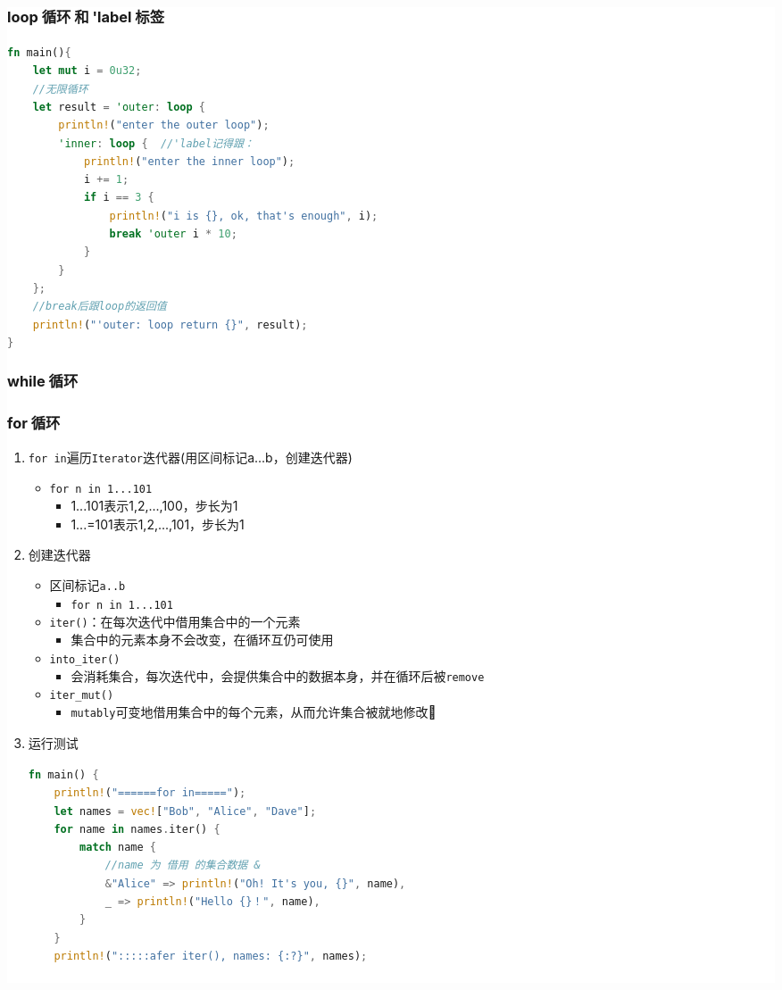 ### loop 循环 和 'label 标签

```rust
fn main(){
    let mut i = 0u32;
    //无限循环
    let result = 'outer: loop {
        println!("enter the outer loop"); 
        'inner: loop {  //'label记得跟：
            println!("enter the inner loop");
            i += 1;
            if i == 3 {
                println!("i is {}, ok, that's enough", i);
                break 'outer i * 10;
            }
        }
    };
    //break后跟loop的返回值
    println!("'outer: loop return {}", result);
}
```

### while 循环

### for 循环

1. `for in`遍历`Iterator`迭代器(用区间标记a...b，创建迭代器)
    + `for n in 1...101`
        + 1...101表示1,2,...,100，步长为1
        + 1...=101表示1,2,...,101，步长为1
2. 创建迭代器
    + 区间标记`a..b`
        + `for n in 1...101`
    + `iter()`：在每次迭代中借用集合中的一个元素
        + 集合中的元素本身不会改变，在循环互仍可使用
    + `into_iter()`
        + 会消耗集合，每次迭代中，会提供集合中的数据本身，并在循环后被`remove`
    + `iter_mut()`
        + `mutably`可变地借用集合中的每个元素，从而允许集合被就地修改

3. 运行测试

    ```rust
    fn main() {
        println!("======for in=====");
        let names = vec!["Bob", "Alice", "Dave"];
        for name in names.iter() {
            match name {
                //name 为 借用 的集合数据 &
                &"Alice" => println!("Oh! It's you, {}", name),
                _ => println!("Hello {}！", name),
            }
        }
        println!(":::::afer iter(), names: {:?}", names);
        